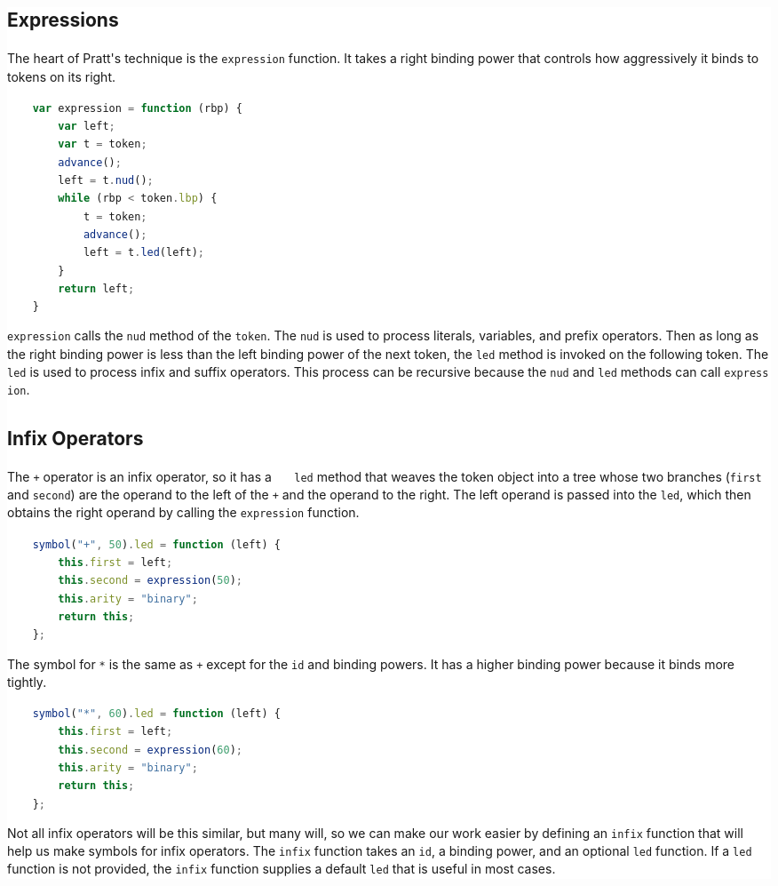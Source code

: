 Expressions
-----------

The heart of Pratt's technique is the `expression` function. It takes a
right binding power that controls how aggressively it binds to tokens on
its right.

```javascript
    var expression = function (rbp) {
        var left;
        var t = token;
        advance();
        left = t.nud();
        while (rbp < token.lbp) {
            t = token;
            advance();
            left = t.led(left);
        }
        return left;
    }
```
`expression` calls the `nud` method of the `token`. The `nud` is used to
process literals, variables, and prefix operators. Then as long as the
right binding power is less than the left binding power of the next
token, the `led` method is invoked on the following token. The `led` is
used to process infix and suffix operators. This process can be
recursive because the `nud` and `led` methods can call `expression`.

Infix Operators
---------------

The `+` operator is an infix operator, so it has a `   led` method that
weaves the token object into a tree whose two branches (`first` and
`second`) are the operand to the left of the `+` and the operand to the
right. The left operand is passed into the `led`, which then obtains the
right operand by calling the `expression` function.

```javascript
    symbol("+", 50).led = function (left) {
        this.first = left;
        this.second = expression(50);
        this.arity = "binary";
        return this;
    };
```
The symbol for `*` is the same as `+` except for the `id` and binding
powers. It has a higher binding power because it binds more tightly.

```javascript
    symbol("*", 60).led = function (left) {
        this.first = left;
        this.second = expression(60);
        this.arity = "binary";
        return this;
    };
```
Not all infix operators will be this similar, but many will, so we can
make our work easier by defining an `infix` function that will help us
make symbols for infix operators. The `infix` function takes an `id`, a
binding power, and an optional `led` function. If a `led` function is
not provided, the `infix` function supplies a default `led` that is
useful in most cases.
